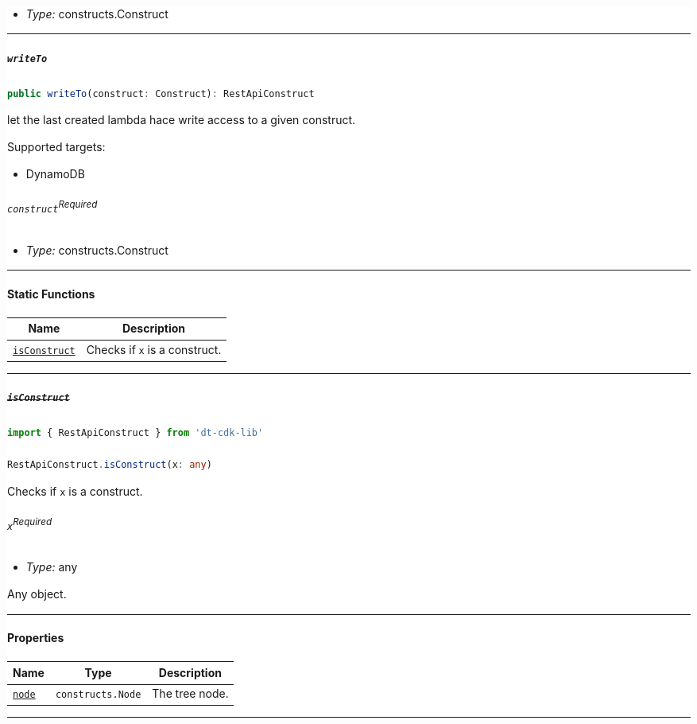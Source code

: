 - *Type:* constructs.Construct

---

##### `writeTo` <a name="writeTo" id="dt-cdk-lib.RestApiConstruct.writeTo"></a>

```typescript
public writeTo(construct: Construct): RestApiConstruct
```

let the last created lambda hace write access to a given construct.

Supported targets:
- DynamoDB

###### `construct`<sup>Required</sup> <a name="construct" id="dt-cdk-lib.RestApiConstruct.writeTo.parameter.construct"></a>

- *Type:* constructs.Construct

---

#### Static Functions <a name="Static Functions" id="Static Functions"></a>

| **Name** | **Description** |
| --- | --- |
| <code><a href="#dt-cdk-lib.RestApiConstruct.isConstruct">isConstruct</a></code> | Checks if `x` is a construct. |

---

##### ~~`isConstruct`~~ <a name="isConstruct" id="dt-cdk-lib.RestApiConstruct.isConstruct"></a>

```typescript
import { RestApiConstruct } from 'dt-cdk-lib'

RestApiConstruct.isConstruct(x: any)
```

Checks if `x` is a construct.

###### `x`<sup>Required</sup> <a name="x" id="dt-cdk-lib.RestApiConstruct.isConstruct.parameter.x"></a>

- *Type:* any

Any object.

---

#### Properties <a name="Properties" id="Properties"></a>

| **Name** | **Type** | **Description** |
| --- | --- | --- |
| <code><a href="#dt-cdk-lib.RestApiConstruct.property.node">node</a></code> | <code>constructs.Node</code> | The tree node. |

---